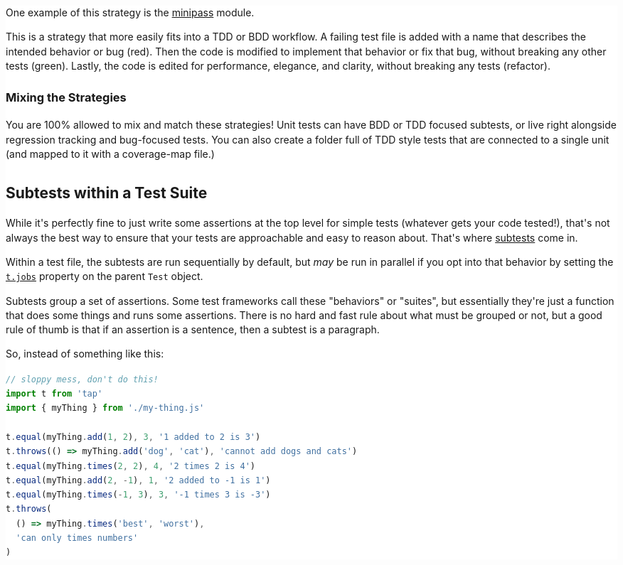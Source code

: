One example of this strategy is the
[minipass](https://github.com/isaacs/minipass) module.

This is a strategy that more easily fits into a TDD or BDD
workflow. A failing test file is added with a name that describes
the intended behavior or bug (red). Then the code is modified to
implement that behavior or fix that bug, without breaking any
other tests (green). Lastly, the code is edited for performance,
elegance, and clarity, without breaking any tests (refactor).

### Mixing the Strategies

You are 100% allowed to mix and match these strategies! Unit
tests can have BDD or TDD focused subtests, or live right
alongside regression tracking and bug-focused tests. You can also
create a folder full of TDD style tests that are connected to a
single unit (and mapped to it with a coverage-map file.)

## Subtests within a Test Suite

While it's perfectly fine to just write some assertions at the
top level for simple tests (whatever gets your code tested!),
that's not always the best way to ensure that your tests are
approachable and easy to reason about. That's where
[subtests](./basics.md#child-tests) come in.

Within a test file, the subtests are run sequentially by default,
but _may_ be run in parallel if you opt into that behavior by
setting the
[`t.jobs`](https://tapjs.github.io/tapjs/classes/_tapjs_test.index.Test.html#jobs)
property on the parent `Test` object.

Subtests group a set of assertions. Some test frameworks call
these "behaviors" or "suites", but essentially they're just a
function that does some things and runs some assertions. There is
no hard and fast rule about what must be grouped or not, but a
good rule of thumb is that if an assertion is a sentence, then a
subtest is a paragraph.

So, instead of something like this:

```js
// sloppy mess, don't do this!
import t from 'tap'
import { myThing } from './my-thing.js'

t.equal(myThing.add(1, 2), 3, '1 added to 2 is 3')
t.throws(() => myThing.add('dog', 'cat'), 'cannot add dogs and cats')
t.equal(myThing.times(2, 2), 4, '2 times 2 is 4')
t.equal(myThing.add(2, -1), 1, '2 added to -1 is 1')
t.equal(myThing.times(-1, 3), 3, '-1 times 3 is -3')
t.throws(
  () => myThing.times('best', 'worst'),
  'can only times numbers'
)
```
